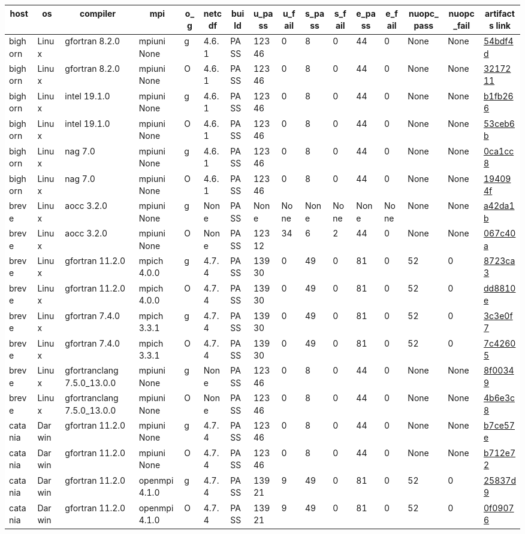 

| host     | os       | compiler                              | mpi                      | o_g        | netcdf        | build       | u_pass          | u_fail          | s_pass            | s_fail            | e_pass             | e_fail             | nuopc_pass       | nuopc_fail       | artifacts link          |
|----------|----------|---------------------------------------|--------------------------|------------|---------------|-------------|-----------------|-----------------|-------------------|-------------------|--------------------|--------------------|------------------|------------------|-------------------------|
| bighorn | Linux | gfortran 8.2.0 | mpiuni None  | g | 4.6.1  | PASS | 12346 | 0 | 8 | 0 | 44 | 0 | None | None | <a href="https://github.com/esmf-org/esmf-test-artifacts/tree/54bdf4dd5d41833648da7693debffa073cbb6b67/develop/gfortran/8.2.0/g/mpiuni/None" target="_blank">54bdf4d</a> | 
| bighorn | Linux | gfortran 8.2.0 | mpiuni None  | O | 4.6.1  | PASS | 12346 | 0 | 8 | 0 | 44 | 0 | None | None | <a href="https://github.com/esmf-org/esmf-test-artifacts/tree/321721132aaf3385828e4b32c54f6d8a4abb8271/develop/gfortran/8.2.0/O/mpiuni/None" target="_blank">3217211</a> | 
| bighorn | Linux | intel 19.1.0 | mpiuni None  | g | 4.6.1  | PASS | 12346 | 0 | 8 | 0 | 44 | 0 | None | None | <a href="https://github.com/esmf-org/esmf-test-artifacts/tree/b1fb266d966f83bdbdb5e93cc4c4296c08ffb999/develop/intel/19.1.0/g/mpiuni/None" target="_blank">b1fb266</a> | 
| bighorn | Linux | intel 19.1.0 | mpiuni None  | O | 4.6.1  | PASS | 12346 | 0 | 8 | 0 | 44 | 0 | None | None | <a href="https://github.com/esmf-org/esmf-test-artifacts/tree/53ceb6b081db71ad1f6a4f3826e938e2df901690/develop/intel/19.1.0/O/mpiuni/None" target="_blank">53ceb6b</a> | 
| bighorn | Linux | nag 7.0 | mpiuni None  | g | 4.6.1  | PASS | 12346 | 0 | 8 | 0 | 44 | 0 | None | None | <a href="https://github.com/esmf-org/esmf-test-artifacts/tree/0ca1cc840a9e9b39db3340ac9522c4a8c6102528/develop/nag/7.0/g/mpiuni/None" target="_blank">0ca1cc8</a> | 
| bighorn | Linux | nag 7.0 | mpiuni None  | O | 4.6.1  | PASS | 12346 | 0 | 8 | 0 | 44 | 0 | None | None | <a href="https://github.com/esmf-org/esmf-test-artifacts/tree/194094f556c35d40404fc07ed3b32980d7c7a275/develop/nag/7.0/O/mpiuni/None" target="_blank">194094f</a> | 
| breve | Linux | aocc 3.2.0 | mpiuni None  | g | None  | PASS | None | None | None | None | None | None | None | None | <a href="https://github.com/esmf-org/esmf-test-artifacts/tree/a42da1b778724772162e0290c4fc1b2c2fdea0c7/develop/aocc/3.2.0/g/mpiuni/None" target="_blank">a42da1b</a> | 
| breve | Linux | aocc 3.2.0 | mpiuni None  | O | None  | PASS | 12312 | 34 | 6 | 2 | 44 | 0 | None | None | <a href="https://github.com/esmf-org/esmf-test-artifacts/tree/067c40a241ff2f9b0ef2244eb1f7ff20bbb515ba/develop/aocc/3.2.0/O/mpiuni/None" target="_blank">067c40a</a> | 
| breve | Linux | gfortran 11.2.0 | mpich 4.0.0  | g | 4.7.4  | PASS | 13930 | 0 | 49 | 0 | 81 | 0 | 52 | 0 | <a href="https://github.com/esmf-org/esmf-test-artifacts/tree/8723ca32f0ca3a61e9d9bef700462f1bcf7ad3d6/develop/gfortran/11.2.0/g/mpich/4.0.0" target="_blank">8723ca3</a> | 
| breve | Linux | gfortran 11.2.0 | mpich 4.0.0  | O | 4.7.4  | PASS | 13930 | 0 | 49 | 0 | 81 | 0 | 52 | 0 | <a href="https://github.com/esmf-org/esmf-test-artifacts/tree/dd8810eadd6d5732ec1bfeec77779df3dd528d14/develop/gfortran/11.2.0/O/mpich/4.0.0" target="_blank">dd8810e</a> | 
| breve | Linux | gfortran 7.4.0 | mpich 3.3.1  | g | 4.7.4  | PASS | 13930 | 0 | 49 | 0 | 81 | 0 | 52 | 0 | <a href="https://github.com/esmf-org/esmf-test-artifacts/tree/3c3e0f7dc4405cfaf4fcc1568416929d9d56cfbf/develop/gfortran/7.4.0/g/mpich/3.3.1" target="_blank">3c3e0f7</a> | 
| breve | Linux | gfortran 7.4.0 | mpich 3.3.1  | O | 4.7.4  | PASS | 13930 | 0 | 49 | 0 | 81 | 0 | 52 | 0 | <a href="https://github.com/esmf-org/esmf-test-artifacts/tree/7c4260528ef991ce159a1427e16d42f04f79be9c/develop/gfortran/7.4.0/O/mpich/3.3.1" target="_blank">7c42605</a> | 
| breve | Linux | gfortranclang 7.5.0_13.0.0 | mpiuni None  | g | None  | PASS | 12346 | 0 | 8 | 0 | 44 | 0 | None | None | <a href="https://github.com/esmf-org/esmf-test-artifacts/tree/8f0034983bf29308f0f080edcc677e12ad62325a/develop/gfortranclang/7.5.0_13.0.0/g/mpiuni/None" target="_blank">8f00349</a> | 
| breve | Linux | gfortranclang 7.5.0_13.0.0 | mpiuni None  | O | None  | PASS | 12346 | 0 | 8 | 0 | 44 | 0 | None | None | <a href="https://github.com/esmf-org/esmf-test-artifacts/tree/4b6e3c8bebddb707a65a5b04004cd6a0814cd438/develop/gfortranclang/7.5.0_13.0.0/O/mpiuni/None" target="_blank">4b6e3c8</a> | 
| catania | Darwin | gfortran 11.2.0 | mpiuni None  | g | 4.7.4  | PASS | 12346 | 0 | 8 | 0 | 44 | 0 | None | None | <a href="https://github.com/esmf-org/esmf-test-artifacts/tree/b7ce57e02eb89122fcea584be90b16c99470dafa/develop/gfortran/11.2.0/g/mpiuni/None" target="_blank">b7ce57e</a> | 
| catania | Darwin | gfortran 11.2.0 | mpiuni None  | O | 4.7.4  | PASS | 12346 | 0 | 8 | 0 | 44 | 0 | None | None | <a href="https://github.com/esmf-org/esmf-test-artifacts/tree/b712e72b0d772ba56a385eb81745f442d0ab4363/develop/gfortran/11.2.0/O/mpiuni/None" target="_blank">b712e72</a> | 
| catania | Darwin | gfortran 11.2.0 | openmpi 4.1.0  | g | 4.7.4  | PASS | 13921 | 9 | 49 | 0 | 81 | 0 | 52 | 0 | <a href="https://github.com/esmf-org/esmf-test-artifacts/tree/25837d989cc440fc463a5a81f4a05c3be38860e5/develop/gfortran/11.2.0/g/openmpi/4.1.0" target="_blank">25837d9</a> | 
| catania | Darwin | gfortran 11.2.0 | openmpi 4.1.0  | O | 4.7.4  | PASS | 13921 | 9 | 49 | 0 | 81 | 0 | 52 | 0 | <a href="https://github.com/esmf-org/esmf-test-artifacts/tree/0f09076153cbab7c9b6c15791d683f87bd977bdb/develop/gfortran/11.2.0/O/openmpi/4.1.0" target="_blank">0f09076</a> | 